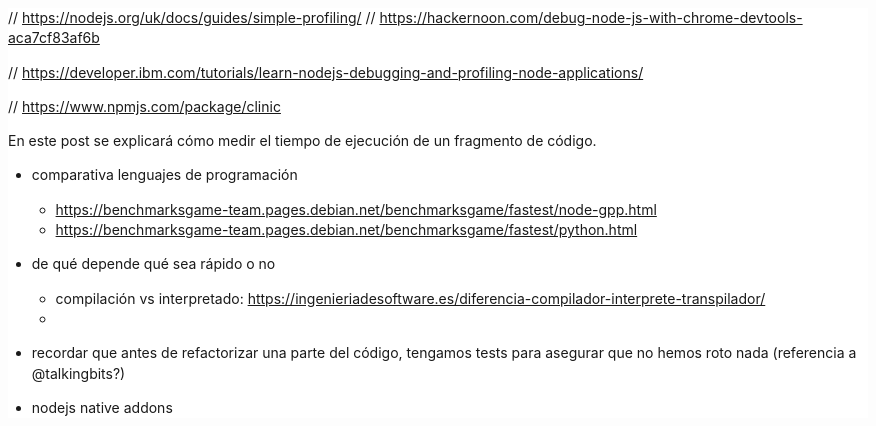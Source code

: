 


// https://nodejs.org/uk/docs/guides/simple-profiling/
// https://hackernoon.com/debug-node-js-with-chrome-devtools-aca7cf83af6b

// https://developer.ibm.com/tutorials/learn-nodejs-debugging-and-profiling-node-applications/

// https://www.npmjs.com/package/clinic

En este post se explicará cómo medir el tiempo de ejecución de un fragmento de código. 

- comparativa lenguajes de programación
   - https://benchmarksgame-team.pages.debian.net/benchmarksgame/fastest/node-gpp.html
   - https://benchmarksgame-team.pages.debian.net/benchmarksgame/fastest/python.html

- de qué depende qué sea rápido o no
   - compilación vs interpretado: https://ingenieriadesoftware.es/diferencia-compilador-interprete-transpilador/
   - 


- recordar que antes de refactorizar una parte del código, tengamos tests para 
asegurar que no hemos roto nada (referencia a @talkingbits?)

- nodejs native addons